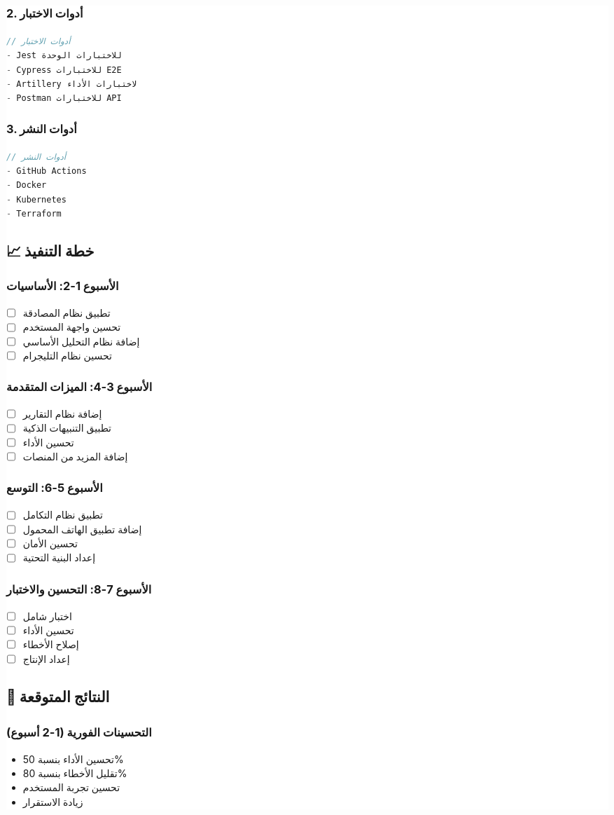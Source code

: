 ### **2. أدوات الاختبار**
```javascript
// أدوات الاختبار
- Jest للاختبارات الوحدة
- Cypress للاختبارات E2E
- Artillery لاختبارات الأداء
- Postman للاختبارات API
```

### **3. أدوات النشر**
```javascript
// أدوات النشر
- GitHub Actions
- Docker
- Kubernetes
- Terraform
```

## 📈 **خطة التنفيذ**

### **الأسبوع 1-2: الأساسيات**
- [ ] تطبيق نظام المصادقة
- [ ] تحسين واجهة المستخدم
- [ ] إضافة نظام التحليل الأساسي
- [ ] تحسين نظام التليجرام

### **الأسبوع 3-4: الميزات المتقدمة**
- [ ] إضافة نظام التقارير
- [ ] تطبيق التنبيهات الذكية
- [ ] تحسين الأداء
- [ ] إضافة المزيد من المنصات

### **الأسبوع 5-6: التوسع**
- [ ] تطبيق نظام التكامل
- [ ] إضافة تطبيق الهاتف المحمول
- [ ] تحسين الأمان
- [ ] إعداد البنية التحتية

### **الأسبوع 7-8: التحسين والاختبار**
- [ ] اختبار شامل
- [ ] تحسين الأداء
- [ ] إصلاح الأخطاء
- [ ] إعداد الإنتاج

## 🎯 **النتائج المتوقعة**

### **التحسينات الفورية (1-2 أسبوع)**
- تحسين الأداء بنسبة 50%
- تقليل الأخطاء بنسبة 80%
- تحسين تجربة المستخدم
- زيادة الاستقرار
